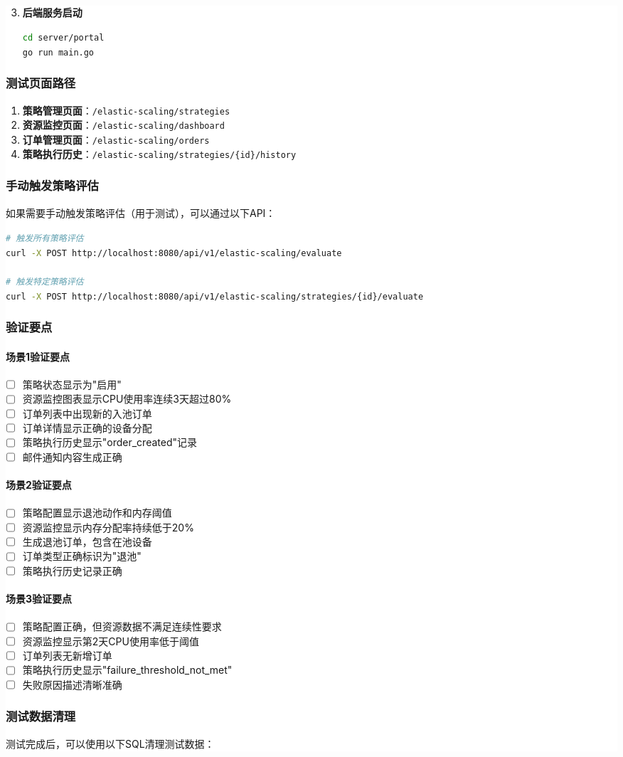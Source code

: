 3. **后端服务启动**
   ```bash
   cd server/portal
   go run main.go
   ```

### 测试页面路径

1. **策略管理页面**：`/elastic-scaling/strategies`
2. **资源监控页面**：`/elastic-scaling/dashboard`
3. **订单管理页面**：`/elastic-scaling/orders`
4. **策略执行历史**：`/elastic-scaling/strategies/{id}/history`

### 手动触发策略评估

如果需要手动触发策略评估（用于测试），可以通过以下API：

```bash
# 触发所有策略评估
curl -X POST http://localhost:8080/api/v1/elastic-scaling/evaluate

# 触发特定策略评估
curl -X POST http://localhost:8080/api/v1/elastic-scaling/strategies/{id}/evaluate
```

### 验证要点

#### 场景1验证要点
- [ ] 策略状态显示为"启用"
- [ ] 资源监控图表显示CPU使用率连续3天超过80%
- [ ] 订单列表中出现新的入池订单
- [ ] 订单详情显示正确的设备分配
- [ ] 策略执行历史显示"order_created"记录
- [ ] 邮件通知内容生成正确

#### 场景2验证要点
- [ ] 策略配置显示退池动作和内存阈值
- [ ] 资源监控显示内存分配率持续低于20%
- [ ] 生成退池订单，包含在池设备
- [ ] 订单类型正确标识为"退池"
- [ ] 策略执行历史记录正确

#### 场景3验证要点
- [ ] 策略配置正确，但资源数据不满足连续性要求
- [ ] 资源监控显示第2天CPU使用率低于阈值
- [ ] 订单列表无新增订单
- [ ] 策略执行历史显示"failure_threshold_not_met"
- [ ] 失败原因描述清晰准确

### 测试数据清理

测试完成后，可以使用以下SQL清理测试数据：
